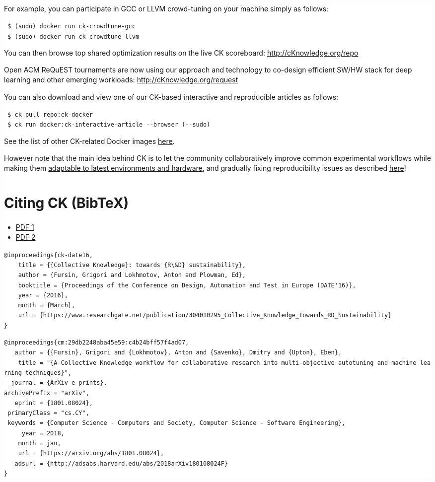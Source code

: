 For example, you can participate in GCC or LLVM crowd-tuning on your machine
simply as follows:
```
 $ (sudo) docker run ck-crowdtune-gcc
 $ (sudo) docker run ck-crowdtune-llvm
```

You can then browse top shared optimization results on the live CK scoreboard: http://cKnowledge.org/repo

Open ACM ReQuEST tournaments are now using our approach and technology 
to co-design efficient SW/HW stack for deep learning and other emerging workloads: http://cKnowledge.org/request

You can also download and view one of our CK-based interactive and reproducible articles as follows:
```
 $ ck pull repo:ck-docker
 $ ck run docker:ck-interactive-article --browser (--sudo)
```

See the list of other CK-related Docker images [here](https://hub.docker.com/u/ctuning).

However note that the main idea behind CK is to let the community collaboratively
improve common experimental workflows while making them 
[adaptable to latest environments and hardware](https://github.com/ctuning/ck/wiki/Portable-workflows),
and gradually fixing reproducibility issues as described [here](http://cknowledge.org/rpi-crowd-tuning)!

Citing CK (BibTeX)
==================

* [PDF 1](https://arxiv.org/abs/1801.08024)
* [PDF 2](https://www.researchgate.net/publication/304010295_Collective_Knowledge_Towards_RD_Sustainability)

```
@inproceedings{ck-date16,
    title = {{Collective Knowledge}: towards {R\&D} sustainability},
    author = {Fursin, Grigori and Lokhmotov, Anton and Plowman, Ed},
    booktitle = {Proceedings of the Conference on Design, Automation and Test in Europe (DATE'16)},
    year = {2016},
    month = {March},
    url = {https://www.researchgate.net/publication/304010295_Collective_Knowledge_Towards_RD_Sustainability}
}
```

```
@inproceedings{cm:29db2248aba45e59:c4b24bff57f4ad07,
   author = {{Fursin}, Grigori and {Lokhmotov}, Anton and {Savenko}, Dmitry and {Upton}, Eben},
    title = "{A Collective Knowledge workflow for collaborative research into multi-objective autotuning and machine learning techniques}",
  journal = {ArXiv e-prints},
archivePrefix = "arXiv",
   eprint = {1801.08024},
 primaryClass = "cs.CY",
 keywords = {Computer Science - Computers and Society, Computer Science - Software Engineering},
     year = 2018,
    month = jan,
    url = {https://arxiv.org/abs/1801.08024},
   adsurl = {http://adsabs.harvard.edu/abs/2018arXiv180108024F}
}

```
